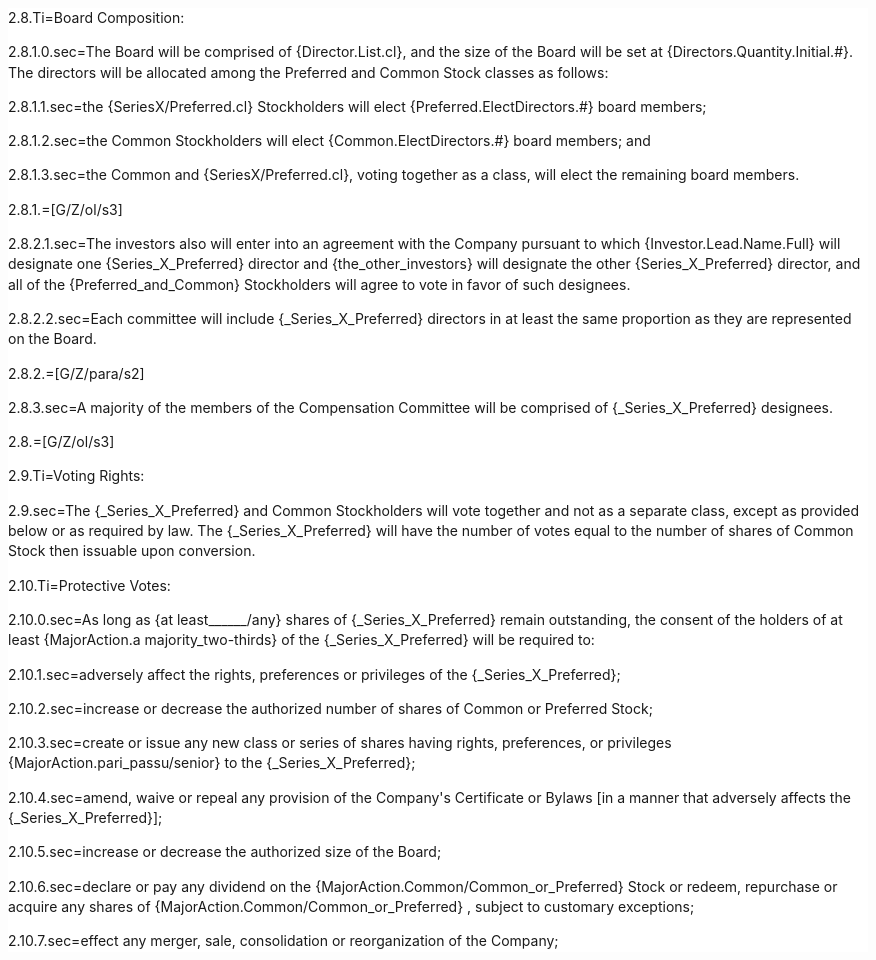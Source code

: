 2.8.Ti=Board Composition:

2.8.1.0.sec=The Board will be comprised of {Director.List.cl}, and the size of the Board will be set at {Directors.Quantity.Initial.#}. The directors will be allocated among the Preferred and Common Stock classes as follows:

2.8.1.1.sec=the {SeriesX/Preferred.cl} Stockholders will elect {Preferred.ElectDirectors.#} board members;

2.8.1.2.sec=the Common Stockholders will elect {Common.ElectDirectors.#} board members; and

2.8.1.3.sec=the Common and {SeriesX/Preferred.cl}, voting together as a class, will elect the remaining board members. 

2.8.1.=[G/Z/ol/s3]

2.8.2.1.sec=The investors also will enter into an agreement with the Company pursuant to which {Investor.Lead.Name.Full} will designate one {Series_X_Preferred} director and {the_other_investors} will designate the other {Series_X_Preferred} director, and all of the {Preferred_and_Common} Stockholders will agree to vote in favor of such designees.

2.8.2.2.sec=Each committee will include {_Series_X_Preferred} directors in at least the same proportion as they are represented on the Board.

2.8.2.=[G/Z/para/s2]

2.8.3.sec=A majority of the members of the Compensation Committee will be comprised of {_Series_X_Preferred} designees.

2.8.=[G/Z/ol/s3]

2.9.Ti=Voting Rights:

2.9.sec=The {_Series_X_Preferred} and Common Stockholders will vote together and not as a separate class, except as provided below or as required by law. The {_Series_X_Preferred} will have the number of votes equal to the number of shares of Common Stock then issuable upon conversion.

2.10.Ti=Protective Votes:

2.10.0.sec=As long as {at least______/any} shares of {_Series_X_Preferred} remain outstanding, the consent of the holders of at least {MajorAction.a majority_two-thirds} of the {_Series_X_Preferred} will be required to:

2.10.1.sec=adversely affect the rights, preferences or privileges of the {_Series_X_Preferred};	

2.10.2.sec=increase or decrease the authorized number of shares of Common or Preferred Stock; 

2.10.3.sec=create or issue any new class or series of shares having rights, preferences, or privileges {MajorAction.pari_passu/senior} to the {_Series_X_Preferred}; 

2.10.4.sec=amend, waive or repeal any provision of the Company's Certificate or Bylaws [in a manner that adversely affects the {_Series_X_Preferred}];

2.10.5.sec=increase or decrease the authorized size of the Board;

2.10.6.sec=declare or pay any dividend on the {MajorAction.Common/Common_or_Preferred} Stock or redeem, repurchase or acquire any shares of {MajorAction.Common/Common_or_Preferred} , subject to customary exceptions; 

2.10.7.sec=effect any merger, sale, consolidation or reorganization of the Company;
